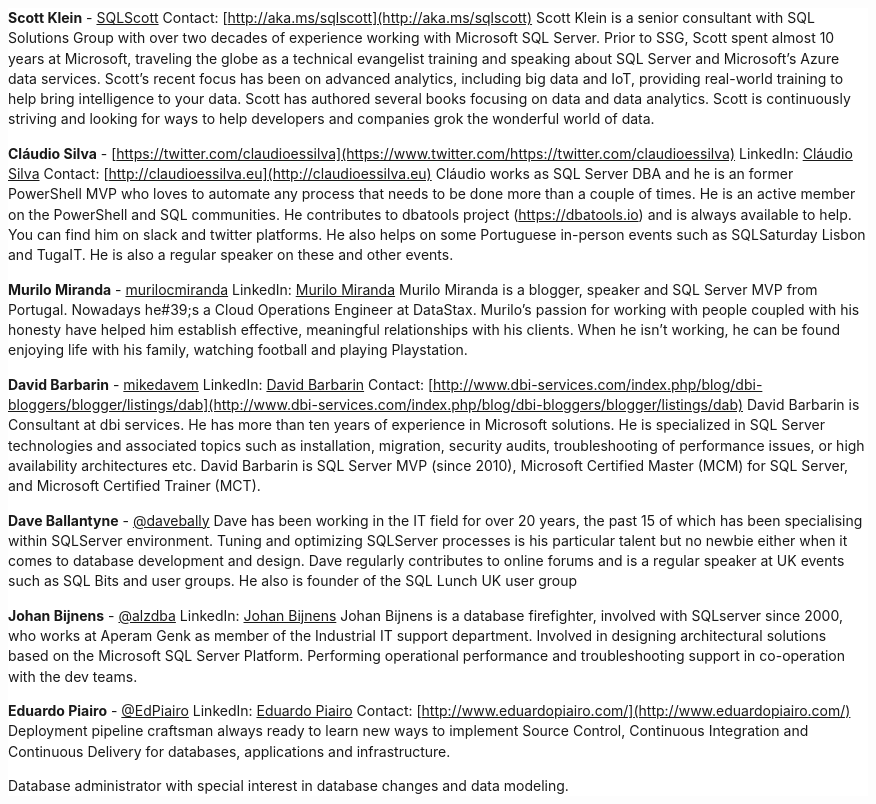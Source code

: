  
**Scott Klein**  - [SQLScott](https://www.twitter.com/SQLScott)
Contact: [http://aka.ms/sqlscott](http://aka.ms/sqlscott)
Scott Klein is a senior consultant with SQL Solutions Group with over two decades of experience working with Microsoft SQL Server. Prior to SSG, Scott spent almost 10 years at Microsoft, traveling the globe as a technical evangelist training and speaking about SQL Server and Microsoft’s Azure data services. Scott’s recent focus has been on advanced analytics, including big data and IoT, providing real-world training to help bring intelligence to your data. Scott has authored several books focusing on data and data analytics. Scott is continuously striving and looking for ways to help developers and companies grok the wonderful world of data.
 
**Cláudio Silva**  - [https://twitter.com/claudioessilva](https://www.twitter.com/https://twitter.com/claudioessilva)
LinkedIn: [Cláudio Silva](https://pt.linkedin.com/in/claudioessilva)
Contact: [http://claudioessilva.eu](http://claudioessilva.eu)
Cláudio works as SQL Server DBA and he is an former PowerShell MVP who loves to automate any process that needs to be done more than a couple of times. He is an active member on the PowerShell and SQL communities. He contributes to dbatools project (https://dbatools.io) and is always available to help. You can find him on slack and twitter platforms.
He also helps on some Portuguese in-person events such as SQLSaturday Lisbon and TugaIT. He is also a regular speaker on these and other events.
 
**Murilo Miranda**  - [murilocmiranda](https://www.twitter.com/murilocmiranda)
LinkedIn: [Murilo Miranda](http://pt.linkedin.com/in/murilomiranda/)
Murilo Miranda is a blogger, speaker and SQL Server MVP from Portugal. Nowadays he#39;s a Cloud Operations Engineer at DataStax. Murilo’s passion for working with people coupled with his honesty have helped him establish effective, meaningful relationships with his clients. When he isn’t working, he can be found enjoying life with his family, watching football and playing Playstation.
 
**David Barbarin**  - [mikedavem](https://www.twitter.com/mikedavem)
LinkedIn: [David Barbarin](http://fr.linkedin.com/in/mikedavem/en)
Contact: [http://www.dbi-services.com/index.php/blog/dbi-bloggers/blogger/listings/dab](http://www.dbi-services.com/index.php/blog/dbi-bloggers/blogger/listings/dab)
David Barbarin is Consultant at dbi services. He has more than ten years of experience in Microsoft solutions. He is specialized in SQL Server technologies and associated topics such as installation, migration, security audits, troubleshooting of performance issues, or high availability architectures etc. David Barbarin is SQL Server MVP (since 2010), Microsoft Certified Master (MCM) for SQL Server, and Microsoft Certified Trainer (MCT).
 
**Dave Ballantyne**  - [@davebally](https://www.twitter.com/@davebally)
Dave has been working in the IT field for over 20 years,  the past 15 of which has been specialising within SQLServer environment.  Tuning and optimizing SQLServer processes is his particular talent but no newbie either when it comes to database development and design. Dave regularly contributes to online forums and is a regular speaker at UK events such as SQL Bits and user groups.  He also is founder of the SQL Lunch UK user group
 
**Johan Bijnens**  - [@alzdba](https://www.twitter.com/@alzdba)
LinkedIn: [Johan Bijnens](http://www.linkedin.com/profile/view?id=9488495amp;trk=tab_pro)
Johan Bijnens is a database firefighter, involved with SQLserver since 2000, who works at Aperam Genk as member of the Industrial IT support department. Involved in designing architectural solutions based on the Microsoft SQL Server Platform. Performing operational performance and troubleshooting support in co-operation with the dev teams.
 
**Eduardo Piairo**  - [@EdPiairo](https://www.twitter.com/@EdPiairo)
LinkedIn: [Eduardo Piairo](https://pt.linkedin.com/in/jesuspiairo)
Contact: [http://www.eduardopiairo.com/](http://www.eduardopiairo.com/)
Deployment pipeline craftsman always ready to learn new ways to implement Source Control, Continuous Integration and Continuous Delivery for databases, applications and infrastructure. 

Database administrator with special interest in database changes and data modeling.


